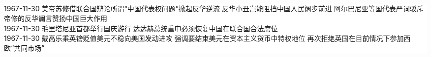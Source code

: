 1967-11-30 美帝苏修借联合国辩论所谓“中国代表权问题”掀起反华逆流  反华小丑岂能阻挡中国人民阔步前进  阿尔巴尼亚等国代表严词驳斥帝修的反华谰言赞扬中国巨大作用  
1967-11-30 毛里塔尼亚首都举行国庆游行  达达赫总统重申必须恢复中国在联合国合法席位  
1967-11-30 戴高乐乘英镑贬值美元不稳向美国发动进攻  强调要结束美元在资本主义货币中特权地位  再次拒绝英国在目前情况下参加西欧“共同市场”